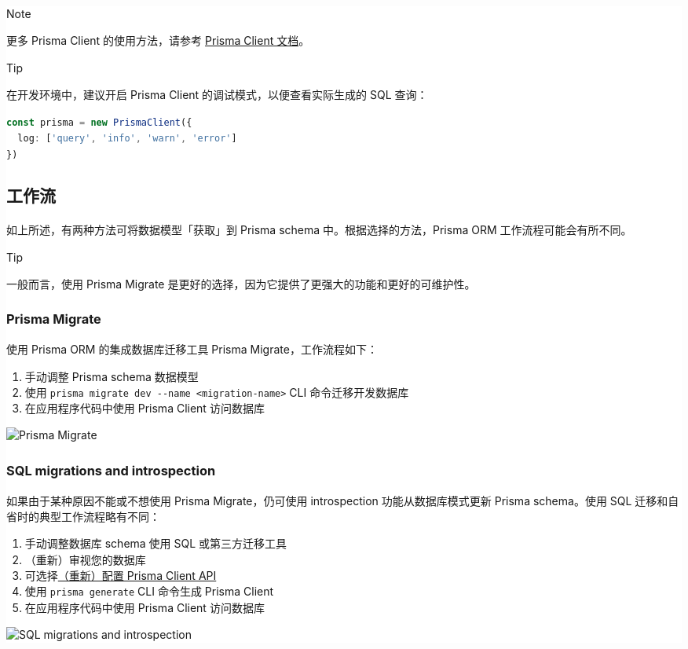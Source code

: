 > [!NOTE]
> 更多 Prisma Client 的使用方法，请参考 [Prisma Client 文档](https://www.prisma.io/docs/orm/prisma-client)。

> [!TIP]
> 在开发环境中，建议开启 Prisma Client 的调试模式，以便查看实际生成的 SQL 查询：
>
> ```typescript
> const prisma = new PrismaClient({
>   log: ['query', 'info', 'warn', 'error']
> })
> ```

## 工作流

如上所述，有两种方法可将数据模型「获取」到 Prisma schema 中。根据选择的方法，Prisma ORM 工作流程可能会有所不同。

> [!TIP]
> 一般而言，使用 Prisma Migrate 是更好的选择，因为它提供了更强大的功能和更好的可维护性。

### Prisma Migrate

使用 Prisma ORM 的集成数据库迁移工具 Prisma Migrate，工作流程如下：

1. 手动调整 Prisma schema 数据模型
2. 使用 `prisma migrate dev --name <migration-name>` CLI 命令迁移开发数据库
3. 在应用程序代码中使用 Prisma Client 访问数据库

![Prisma Migrate](https://raw.githubusercontent.com/dribble-njr/typora-njr/master/img/20241220174057.png)

### SQL migrations and introspection

如果由于某种原因不能或不想使用 Prisma Migrate，仍可使用 introspection 功能从数据库模式更新 Prisma schema。使用 SQL 迁移和自省时的典型工作流程略有不同：

1. 手动调整数据库 schema 使用 SQL 或第三方迁移工具
2. （重新）审视您的数据库
3. 可选择[（重新）配置 Prisma Client API](https://www.prisma.io/docs/orm/prisma-client/setup-and-configuration/custom-model-and-field-names)
4. 使用 `prisma generate` CLI 命令生成 Prisma Client
5. 在应用程序代码中使用 Prisma Client 访问数据库

![SQL migrations and introspection](https://raw.githubusercontent.com/dribble-njr/typora-njr/master/img/20241220174256.png)
